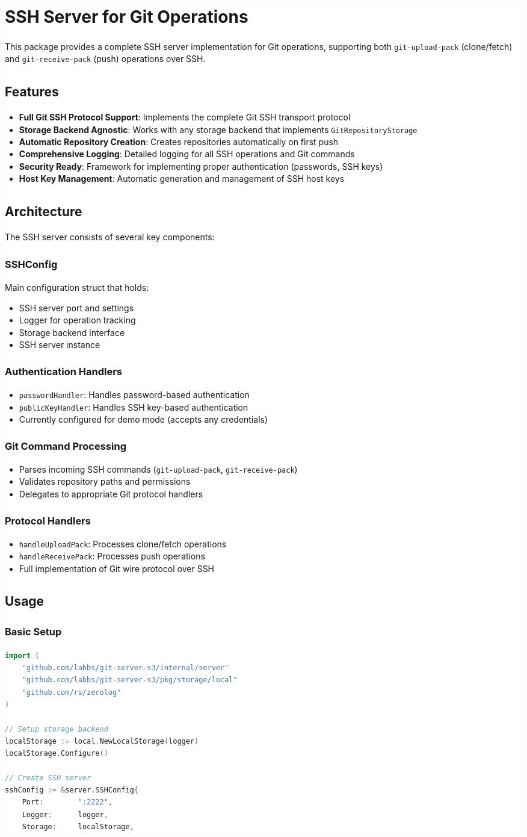 # SSH Server for Git Operations

This package provides a complete SSH server implementation for Git operations, supporting both `git-upload-pack` (clone/fetch) and `git-receive-pack` (push) operations over SSH.

## Features

- **Full Git SSH Protocol Support**: Implements the complete Git SSH transport protocol
- **Storage Backend Agnostic**: Works with any storage backend that implements `GitRepositoryStorage`
- **Automatic Repository Creation**: Creates repositories automatically on first push
- **Comprehensive Logging**: Detailed logging for all SSH operations and Git commands
- **Security Ready**: Framework for implementing proper authentication (passwords, SSH keys)
- **Host Key Management**: Automatic generation and management of SSH host keys

## Architecture

The SSH server consists of several key components:

### SSHConfig
Main configuration struct that holds:
- SSH server port and settings
- Logger for operation tracking
- Storage backend interface
- SSH server instance

### Authentication Handlers
- `passwordHandler`: Handles password-based authentication
- `publicKeyHandler`: Handles SSH key-based authentication
- Currently configured for demo mode (accepts any credentials)

### Git Command Processing
- Parses incoming SSH commands (`git-upload-pack`, `git-receive-pack`)
- Validates repository paths and permissions
- Delegates to appropriate Git protocol handlers

### Protocol Handlers
- `handleUploadPack`: Processes clone/fetch operations
- `handleReceivePack`: Processes push operations
- Full implementation of Git wire protocol over SSH

## Usage

### Basic Setup

```go
import (
    "github.com/labbs/git-server-s3/internal/server"
    "github.com/labbs/git-server-s3/pkg/storage/local"
    "github.com/rs/zerolog"
)

// Setup storage backend
localStorage := local.NewLocalStorage(logger)
localStorage.Configure()

// Create SSH server
sshConfig := &server.SSHConfig{
    Port:        ":2222",
    Logger:      logger,
    Storage:     localStorage,
```